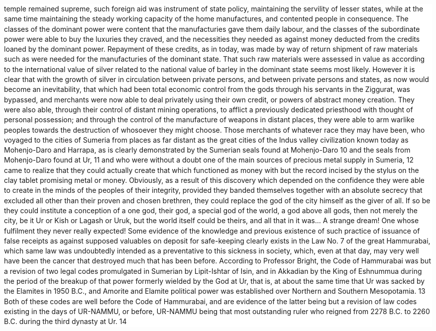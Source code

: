 temple remained supreme, such foreign aid was instrument of state policy,
maintaining the servility of lesser states, while at the same time
maintaining the steady working capacity of the home manufactures, and
contented people in consequence.
The classes of the dominant power were content
that the manufacturies gave them daily labour, and the classes of the
subordinate power were able to buy the luxuries they craved, and the
necessities they needed as against money deducted from the credits loaned by
the dominant power. Repayment of these credits, as in today, was made by way
of return shipment of raw materials such as were needed for the
manufacturies of the dominant state.
That such raw materials were assessed in value
as according to the international value of silver related to the national
value of barley in the dominant state seems most likely.
However it is clear that with the growth of silver in circulation between
private persons, and between private persons and states, as now would become
an inevitability, that which had been total economic control from the gods
through his servants in the Ziggurat, was bypassed, and merchants were now
able to deal privately using their own credit, or powers of abstract money
creation.
They were also able, through their control of
distant mining operations, to afflict a previously dedicated priesthood with
thought of personal possession; and through the control of the manufacture
of weapons in distant places, they were able to arm warlike peoples towards
the destruction of whosoever they might choose.
Those merchants of whatever race they may have been, who voyaged to the
cities of Sumeria from places as far distant as the great cities of the
Indus valley civilization known today as Mohenjo-Daro and Harrapa, as is
clearly demonstrated by the Sumerian seals found at Mohenjo-Daro 10
and the seals from Mohenjo-Daro found at Ur, 11 and who were
without a doubt one of the main sources of precious metal supply in Sumeria,
12 came to realize that they could actually create that which
functioned as money with but the record incised by the stylus on the clay
tablet promising metal or money.
Obviously, as a result of this discovery which
depended on the confidence they were able to create in the minds of the
peoples of their integrity, provided they banded themselves together with an
absolute secrecy that excluded all other than their proven and chosen
brethren, they could replace the god of the city himself as the giver of
all. If so be they could institute a conception of a one god, their god, a
special god of the world, a god above all gods, then not merely the city, be
it Ur or Kish or Lagash or Uruk, but the world itself could be theirs, and
all that in it was...
A strange dream! One whose fulfilment they never
really expected!
Some evidence of the knowledge and previous existence of such practice of
issuance of false receipts as against supposed valuables on deposit for
safe-keeping clearly exists in the Law No. 7 of the great Hammurabai, which
same law was undoubtedly intended as a preventative to this sickness in
society, which, even at that day, may very well have been the cancer that
destroyed much that has been before.
According to Professor Bright, the Code of Hammurabai was but a revision of
two legal codes promulgated in Sumerian by Lipit-Ishtar of Isin, and in
Akkadian by the King of Eshnummua during the period of the breakup of that
power formerly wielded by the God at Ur, that is, at about the same time
that Ur was sacked by the Elamites in 1950 B.C., and Amorite and Elamite
political power was established over Northern and Southern Mesopotamia.
13
Both of these codes are well before the
Code of
Hammurabai, and are evidence of the latter being but a revision of law codes
existing in the days of UR-NAMMU, or before, UR-NAMMU being that most
outstanding ruler who reigned from 2278 B.C. to 2260 B.C. during the third
dynasty at Ur. 14